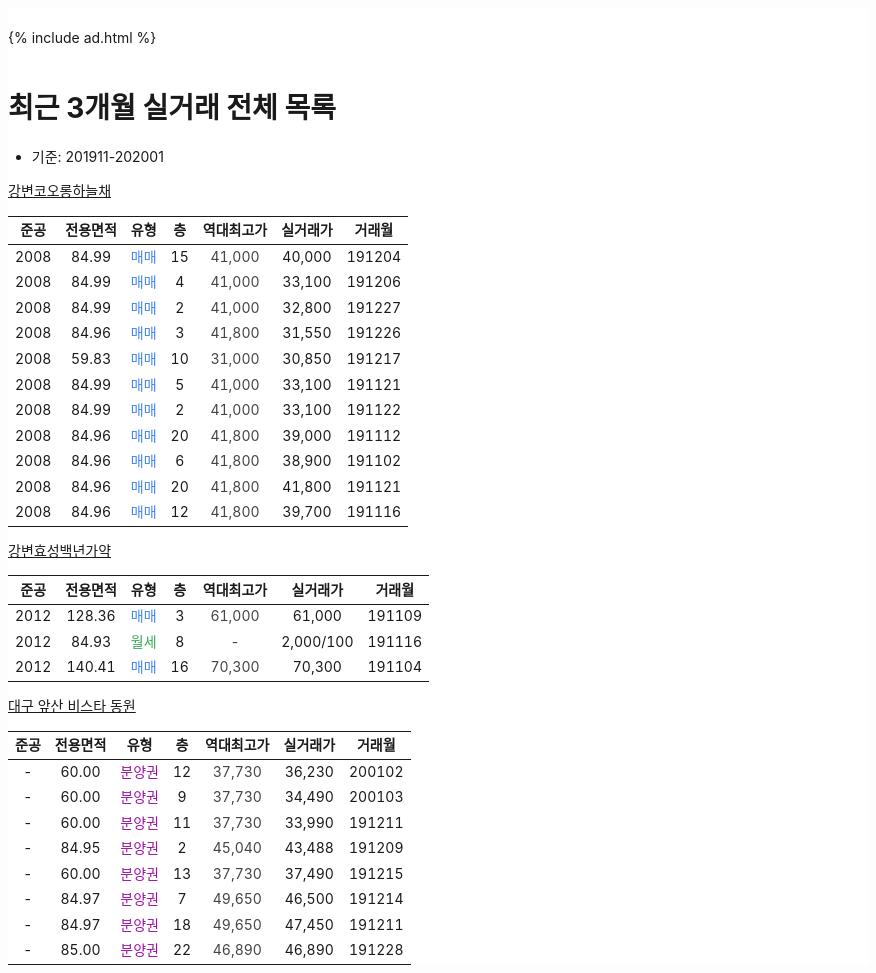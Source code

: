 
<br>
{% include ad.html %}
<br>

# 최근 3개월 실거래 전체 목록
* 기준: 201911-202001


[강변코오롱하늘채](https://search.naver.com/search.naver?query=%EB%8C%80%EA%B5%AC%EA%B4%91%EC%97%AD%EC%8B%9C+%EB%82%A8%EA%B5%AC+%EB%B4%89%EB%8D%95%EB%8F%99+%EA%B0%95%EB%B3%80%EC%BD%94%EC%98%A4%EB%A1%B1%ED%95%98%EB%8A%98%EC%B1%84)

|준공|전용면적|유형|층|역대최고가|실거래가|거래월|
|:---:|:---:|:---:|:---:|:---:|:---:|:---:|
|2008|84.99|<span style="color:#4285f3">매매</span>|15|<span style="color:#444444">41,000</span>|40,000|191204|
|2008|84.99|<span style="color:#4285f3">매매</span>|4|<span style="color:#444444">41,000</span>|33,100|191206|
|2008|84.99|<span style="color:#4285f3">매매</span>|2|<span style="color:#444444">41,000</span>|32,800|191227|
|2008|84.96|<span style="color:#4285f3">매매</span>|3|<span style="color:#444444">41,800</span>|31,550|191226|
|2008|59.83|<span style="color:#4285f3">매매</span>|10|<span style="color:#444444">31,000</span>|30,850|191217|
|2008|84.99|<span style="color:#4285f3">매매</span>|5|<span style="color:#444444">41,000</span>|33,100|191121|
|2008|84.99|<span style="color:#4285f3">매매</span>|2|<span style="color:#444444">41,000</span>|33,100|191122|
|2008|84.96|<span style="color:#4285f3">매매</span>|20|<span style="color:#444444">41,800</span>|39,000|191112|
|2008|84.96|<span style="color:#4285f3">매매</span>|6|<span style="color:#444444">41,800</span>|38,900|191102|
|2008|84.96|<span style="color:#4285f3">매매</span>|20|<span style="color:#444444">41,800</span>|41,800|191121|
|2008|84.96|<span style="color:#4285f3">매매</span>|12|<span style="color:#444444">41,800</span>|39,700|191116|

[강변효성백년가약](https://search.naver.com/search.naver?query=%EB%8C%80%EA%B5%AC%EA%B4%91%EC%97%AD%EC%8B%9C+%EB%82%A8%EA%B5%AC+%EB%B4%89%EB%8D%95%EB%8F%99+%EA%B0%95%EB%B3%80%ED%9A%A8%EC%84%B1%EB%B0%B1%EB%85%84%EA%B0%80%EC%95%BD)

|준공|전용면적|유형|층|역대최고가|실거래가|거래월|
|:---:|:---:|:---:|:---:|:---:|:---:|:---:|
|2012|128.36|<span style="color:#4285f3">매매</span>|3|<span style="color:#444444">61,000</span>|61,000|191109|
|2012|84.93|<span style="color:#34a853">월세</span>|8|<span style="color:#444444">-</span>|2,000/100|191116|
|2012|140.41|<span style="color:#4285f3">매매</span>|16|<span style="color:#444444">70,300</span>|70,300|191104|

[대구 앞산 비스타 동원](https://search.naver.com/search.naver?query=%EB%8C%80%EA%B5%AC%EA%B4%91%EC%97%AD%EC%8B%9C+%EB%82%A8%EA%B5%AC+%EB%B4%89%EB%8D%95%EB%8F%99+%EB%8C%80%EA%B5%AC+%EC%95%9E%EC%82%B0+%EB%B9%84%EC%8A%A4%ED%83%80+%EB%8F%99%EC%9B%90)

|준공|전용면적|유형|층|역대최고가|실거래가|거래월|
|:---:|:---:|:---:|:---:|:---:|:---:|:---:|
|-|60.00|<span style="color:#9C11A5">분양권</span>|12|<span style="color:#444444">37,730</span>|36,230|200102|
|-|60.00|<span style="color:#9C11A5">분양권</span>|9|<span style="color:#444444">37,730</span>|34,490|200103|
|-|60.00|<span style="color:#9C11A5">분양권</span>|11|<span style="color:#444444">37,730</span>|33,990|191211|
|-|84.95|<span style="color:#9C11A5">분양권</span>|2|<span style="color:#444444">45,040</span>|43,488|191209|
|-|60.00|<span style="color:#9C11A5">분양권</span>|13|<span style="color:#444444">37,730</span>|37,490|191215|
|-|84.97|<span style="color:#9C11A5">분양권</span>|7|<span style="color:#444444">49,650</span>|46,500|191214|
|-|84.97|<span style="color:#9C11A5">분양권</span>|18|<span style="color:#444444">49,650</span>|47,450|191211|
|-|85.00|<span style="color:#9C11A5">분양권</span>|22|<span style="color:#444444">46,890</span>|46,890|191228|